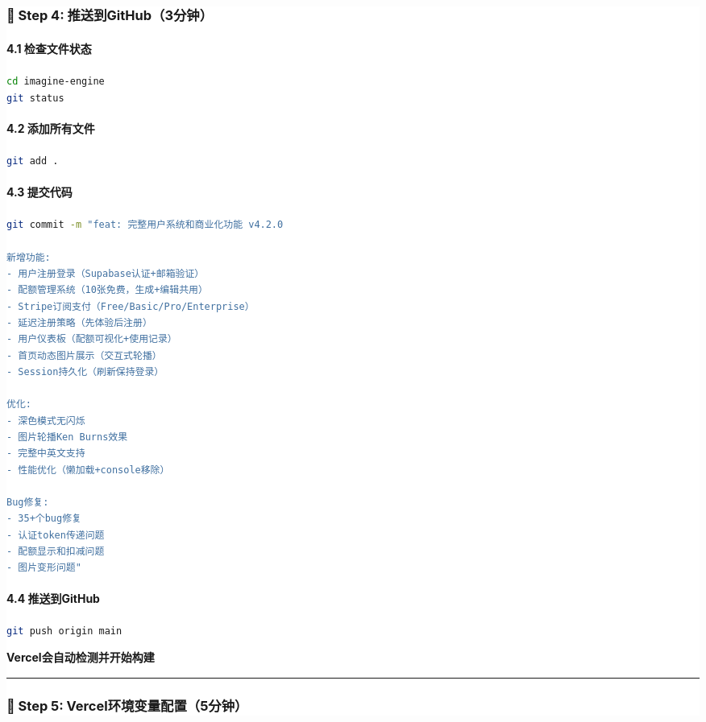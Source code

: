 
### 🔴 Step 4: 推送到GitHub（3分钟）

#### 4.1 检查文件状态

```bash
cd imagine-engine
git status
```

#### 4.2 添加所有文件

```bash
git add .
```

#### 4.3 提交代码

```bash
git commit -m "feat: 完整用户系统和商业化功能 v4.2.0

新增功能:
- 用户注册登录（Supabase认证+邮箱验证）
- 配额管理系统（10张免费，生成+编辑共用）
- Stripe订阅支付（Free/Basic/Pro/Enterprise）
- 延迟注册策略（先体验后注册）
- 用户仪表板（配额可视化+使用记录）
- 首页动态图片展示（交互式轮播）
- Session持久化（刷新保持登录）

优化:
- 深色模式无闪烁
- 图片轮播Ken Burns效果
- 完整中英文支持
- 性能优化（懒加载+console移除）

Bug修复:
- 35+个bug修复
- 认证token传递问题
- 配额显示和扣减问题
- 图片变形问题"
```

#### 4.4 推送到GitHub

```bash
git push origin main
```

**Vercel会自动检测并开始构建**

---

### 🔴 Step 5: Vercel环境变量配置（5分钟）

